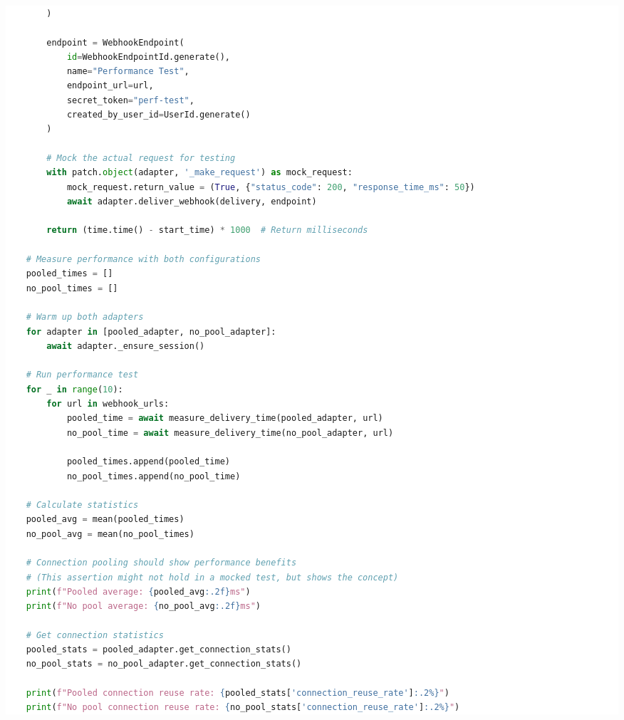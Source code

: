 ```python
        )
        
        endpoint = WebhookEndpoint(
            id=WebhookEndpointId.generate(),
            name="Performance Test",
            endpoint_url=url,
            secret_token="perf-test",
            created_by_user_id=UserId.generate()
        )
        
        # Mock the actual request for testing
        with patch.object(adapter, '_make_request') as mock_request:
            mock_request.return_value = (True, {"status_code": 200, "response_time_ms": 50})
            await adapter.deliver_webhook(delivery, endpoint)
        
        return (time.time() - start_time) * 1000  # Return milliseconds
    
    # Measure performance with both configurations
    pooled_times = []
    no_pool_times = []
    
    # Warm up both adapters
    for adapter in [pooled_adapter, no_pool_adapter]:
        await adapter._ensure_session()
    
    # Run performance test
    for _ in range(10):
        for url in webhook_urls:
            pooled_time = await measure_delivery_time(pooled_adapter, url)
            no_pool_time = await measure_delivery_time(no_pool_adapter, url)
            
            pooled_times.append(pooled_time)
            no_pool_times.append(no_pool_time)
    
    # Calculate statistics
    pooled_avg = mean(pooled_times)
    no_pool_avg = mean(no_pool_times)
    
    # Connection pooling should show performance benefits
    # (This assertion might not hold in a mocked test, but shows the concept)
    print(f"Pooled average: {pooled_avg:.2f}ms")
    print(f"No pool average: {no_pool_avg:.2f}ms")
    
    # Get connection statistics
    pooled_stats = pooled_adapter.get_connection_stats()
    no_pool_stats = no_pool_adapter.get_connection_stats()
    
    print(f"Pooled connection reuse rate: {pooled_stats['connection_reuse_rate']:.2%}")
    print(f"No pool connection reuse rate: {no_pool_stats['connection_reuse_rate']:.2%}")
```

